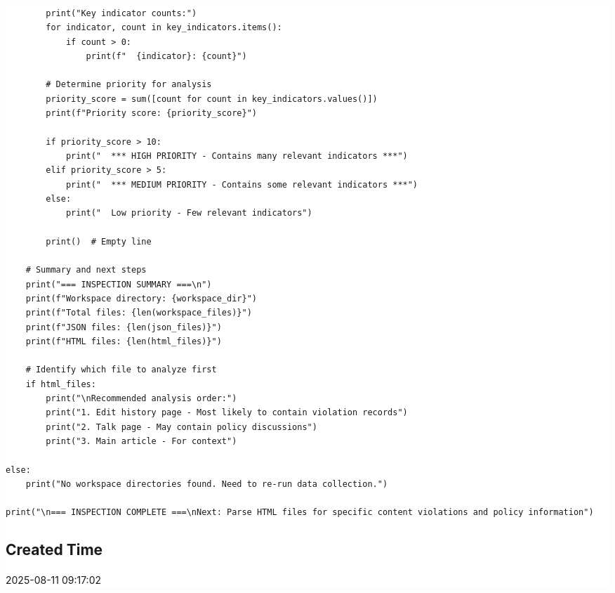 ```
        print("Key indicator counts:")
        for indicator, count in key_indicators.items():
            if count > 0:
                print(f"  {indicator}: {count}")
        
        # Determine priority for analysis
        priority_score = sum([count for count in key_indicators.values()])
        print(f"Priority score: {priority_score}")
        
        if priority_score > 10:
            print("  *** HIGH PRIORITY - Contains many relevant indicators ***")
        elif priority_score > 5:
            print("  *** MEDIUM PRIORITY - Contains some relevant indicators ***")
        else:
            print("  Low priority - Few relevant indicators")
        
        print()  # Empty line
    
    # Summary and next steps
    print("=== INSPECTION SUMMARY ===\n")
    print(f"Workspace directory: {workspace_dir}")
    print(f"Total files: {len(workspace_files)}")
    print(f"JSON files: {len(json_files)}")
    print(f"HTML files: {len(html_files)}")
    
    # Identify which file to analyze first
    if html_files:
        print("\nRecommended analysis order:")
        print("1. Edit history page - Most likely to contain violation records")
        print("2. Talk page - May contain policy discussions")
        print("3. Main article - For context")
    
else:
    print("No workspace directories found. Need to re-run data collection.")

print("\n=== INSPECTION COMPLETE ===\nNext: Parse HTML files for specific content violations and policy information")
```

## Created Time
2025-08-11 09:17:02
